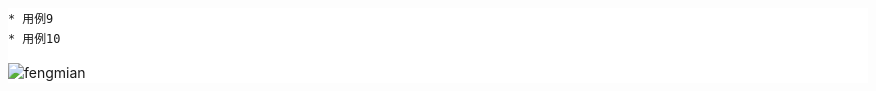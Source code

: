     * 用例9
    * 用例10

![fengmian](https://i-blog.csdnimg.cn/blog_migrate/47d152561190f23ffccd5330f937ea3b.png)


